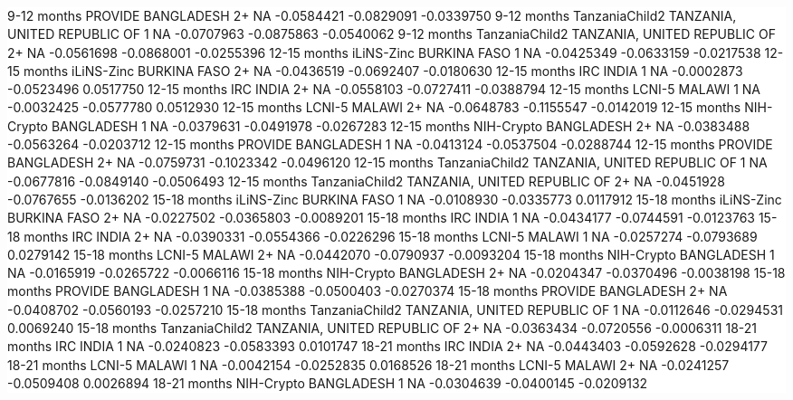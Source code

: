 9-12 months    PROVIDE          BANGLADESH                     2+                   NA                -0.0584421   -0.0829091   -0.0339750
9-12 months    TanzaniaChild2   TANZANIA, UNITED REPUBLIC OF   1                    NA                -0.0707963   -0.0875863   -0.0540062
9-12 months    TanzaniaChild2   TANZANIA, UNITED REPUBLIC OF   2+                   NA                -0.0561698   -0.0868001   -0.0255396
12-15 months   iLiNS-Zinc       BURKINA FASO                   1                    NA                -0.0425349   -0.0633159   -0.0217538
12-15 months   iLiNS-Zinc       BURKINA FASO                   2+                   NA                -0.0436519   -0.0692407   -0.0180630
12-15 months   IRC              INDIA                          1                    NA                -0.0002873   -0.0523496    0.0517750
12-15 months   IRC              INDIA                          2+                   NA                -0.0558103   -0.0727411   -0.0388794
12-15 months   LCNI-5           MALAWI                         1                    NA                -0.0032425   -0.0577780    0.0512930
12-15 months   LCNI-5           MALAWI                         2+                   NA                -0.0648783   -0.1155547   -0.0142019
12-15 months   NIH-Crypto       BANGLADESH                     1                    NA                -0.0379631   -0.0491978   -0.0267283
12-15 months   NIH-Crypto       BANGLADESH                     2+                   NA                -0.0383488   -0.0563264   -0.0203712
12-15 months   PROVIDE          BANGLADESH                     1                    NA                -0.0413124   -0.0537504   -0.0288744
12-15 months   PROVIDE          BANGLADESH                     2+                   NA                -0.0759731   -0.1023342   -0.0496120
12-15 months   TanzaniaChild2   TANZANIA, UNITED REPUBLIC OF   1                    NA                -0.0677816   -0.0849140   -0.0506493
12-15 months   TanzaniaChild2   TANZANIA, UNITED REPUBLIC OF   2+                   NA                -0.0451928   -0.0767655   -0.0136202
15-18 months   iLiNS-Zinc       BURKINA FASO                   1                    NA                -0.0108930   -0.0335773    0.0117912
15-18 months   iLiNS-Zinc       BURKINA FASO                   2+                   NA                -0.0227502   -0.0365803   -0.0089201
15-18 months   IRC              INDIA                          1                    NA                -0.0434177   -0.0744591   -0.0123763
15-18 months   IRC              INDIA                          2+                   NA                -0.0390331   -0.0554366   -0.0226296
15-18 months   LCNI-5           MALAWI                         1                    NA                -0.0257274   -0.0793689    0.0279142
15-18 months   LCNI-5           MALAWI                         2+                   NA                -0.0442070   -0.0790937   -0.0093204
15-18 months   NIH-Crypto       BANGLADESH                     1                    NA                -0.0165919   -0.0265722   -0.0066116
15-18 months   NIH-Crypto       BANGLADESH                     2+                   NA                -0.0204347   -0.0370496   -0.0038198
15-18 months   PROVIDE          BANGLADESH                     1                    NA                -0.0385388   -0.0500403   -0.0270374
15-18 months   PROVIDE          BANGLADESH                     2+                   NA                -0.0408702   -0.0560193   -0.0257210
15-18 months   TanzaniaChild2   TANZANIA, UNITED REPUBLIC OF   1                    NA                -0.0112646   -0.0294531    0.0069240
15-18 months   TanzaniaChild2   TANZANIA, UNITED REPUBLIC OF   2+                   NA                -0.0363434   -0.0720556   -0.0006311
18-21 months   IRC              INDIA                          1                    NA                -0.0240823   -0.0583393    0.0101747
18-21 months   IRC              INDIA                          2+                   NA                -0.0443403   -0.0592628   -0.0294177
18-21 months   LCNI-5           MALAWI                         1                    NA                -0.0042154   -0.0252835    0.0168526
18-21 months   LCNI-5           MALAWI                         2+                   NA                -0.0241257   -0.0509408    0.0026894
18-21 months   NIH-Crypto       BANGLADESH                     1                    NA                -0.0304639   -0.0400145   -0.0209132